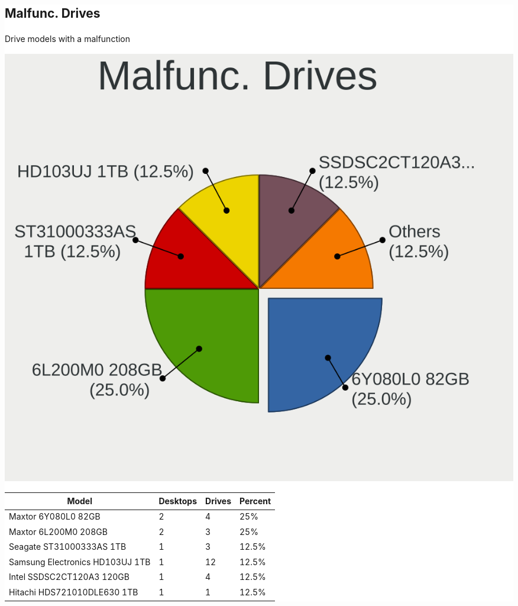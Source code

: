Malfunc. Drives
---------------

Drive models with a malfunction

![Malfunc. Drives](./images/pie_chart/drive_malfunc.svg)


| Model                           | Desktops | Drives | Percent |
|---------------------------------|----------|--------|---------|
| Maxtor 6Y080L0 82GB             | 2        | 4      | 25%     |
| Maxtor 6L200M0 208GB            | 2        | 3      | 25%     |
| Seagate ST31000333AS 1TB        | 1        | 3      | 12.5%   |
| Samsung Electronics HD103UJ 1TB | 1        | 12     | 12.5%   |
| Intel SSDSC2CT120A3 120GB       | 1        | 4      | 12.5%   |
| Hitachi HDS721010DLE630 1TB     | 1        | 1      | 12.5%   |
